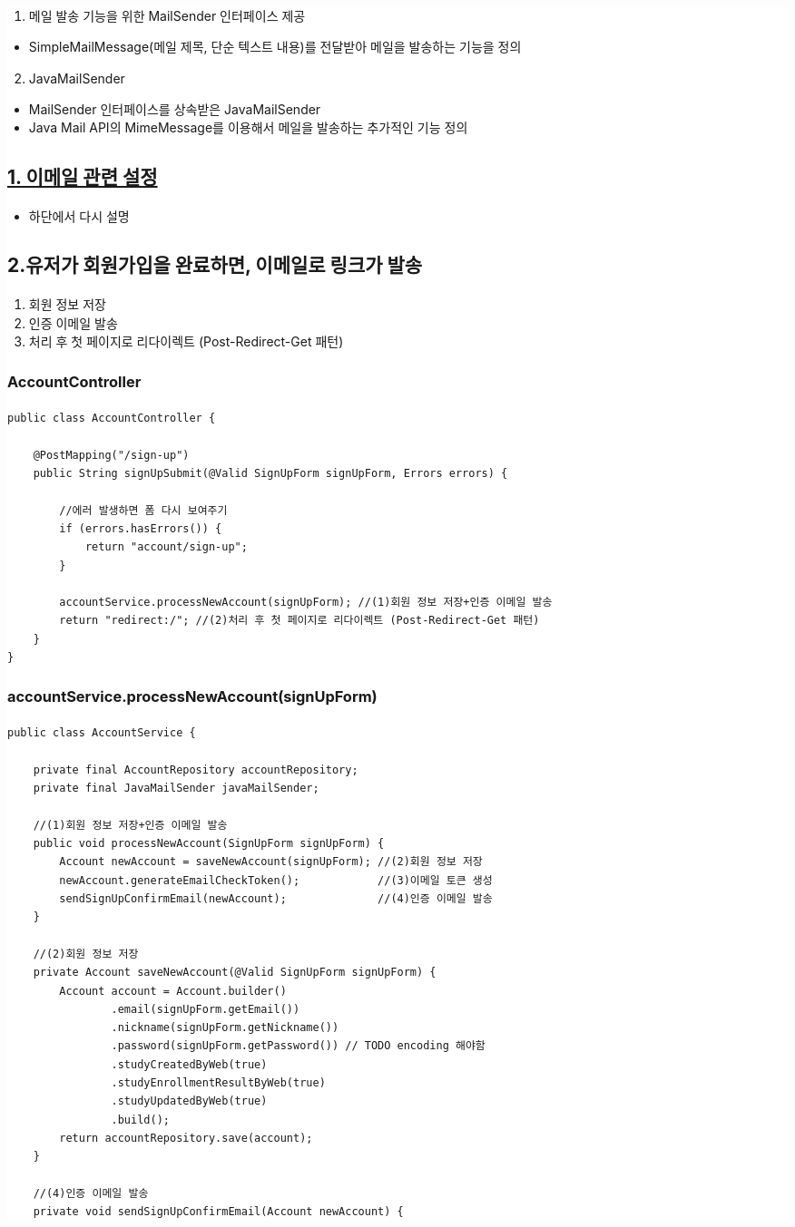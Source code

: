 1. 메일 발송 기능을 위한 MailSender 인터페이스 제공
- SimpleMailMessage(메일 제목, 단순 텍스트 내용)를 전달받아 메일을 발송하는 기능을 정의
2. JavaMailSender
- MailSender 인터페이스를 상속받은 JavaMailSender
- Java Mail API의 MimeMessage를 이용해서 메일을 발송하는 추가적인 기능 정의

## [1. 이메일 관련 설정](#1-메일-관련-설정)
- 하단에서 다시 설명

## 2.유저가 회원가입을 완료하면, 이메일로 링크가 발송
1. 회원 정보 저장
2. 인증 이메일 발송
3. 처리 후 첫 페이지로 리다이렉트 (Post-Redirect-Get 패턴)

### AccountController

```
public class AccountController {

    @PostMapping("/sign-up")   
    public String signUpSubmit(@Valid SignUpForm signUpForm, Errors errors) {

        //에러 발생하면 폼 다시 보여주기
        if (errors.hasErrors()) {
            return "account/sign-up";
        }

        accountService.processNewAccount(signUpForm); //(1)회원 정보 저장+인증 이메일 발송
        return "redirect:/"; //(2)처리 후 첫 페이지로 리다이렉트 (Post-Redirect-Get 패턴)
    }
}
```
### accountService.processNewAccount(signUpForm)
```
public class AccountService {

    private final AccountRepository accountRepository;
    private final JavaMailSender javaMailSender;

    //(1)회원 정보 저장+인증 이메일 발송
    public void processNewAccount(SignUpForm signUpForm) { 
        Account newAccount = saveNewAccount(signUpForm); //(2)회원 정보 저장
        newAccount.generateEmailCheckToken();            //(3)이메일 토큰 생성
        sendSignUpConfirmEmail(newAccount);              //(4)인증 이메일 발송
    }

    //(2)회원 정보 저장
    private Account saveNewAccount(@Valid SignUpForm signUpForm) {
        Account account = Account.builder()
                .email(signUpForm.getEmail())
                .nickname(signUpForm.getNickname())
                .password(signUpForm.getPassword()) // TODO encoding 해야함
                .studyCreatedByWeb(true)
                .studyEnrollmentResultByWeb(true)
                .studyUpdatedByWeb(true)
                .build();
        return accountRepository.save(account);
    }

    //(4)인증 이메일 발송
    private void sendSignUpConfirmEmail(Account newAccount) {

```